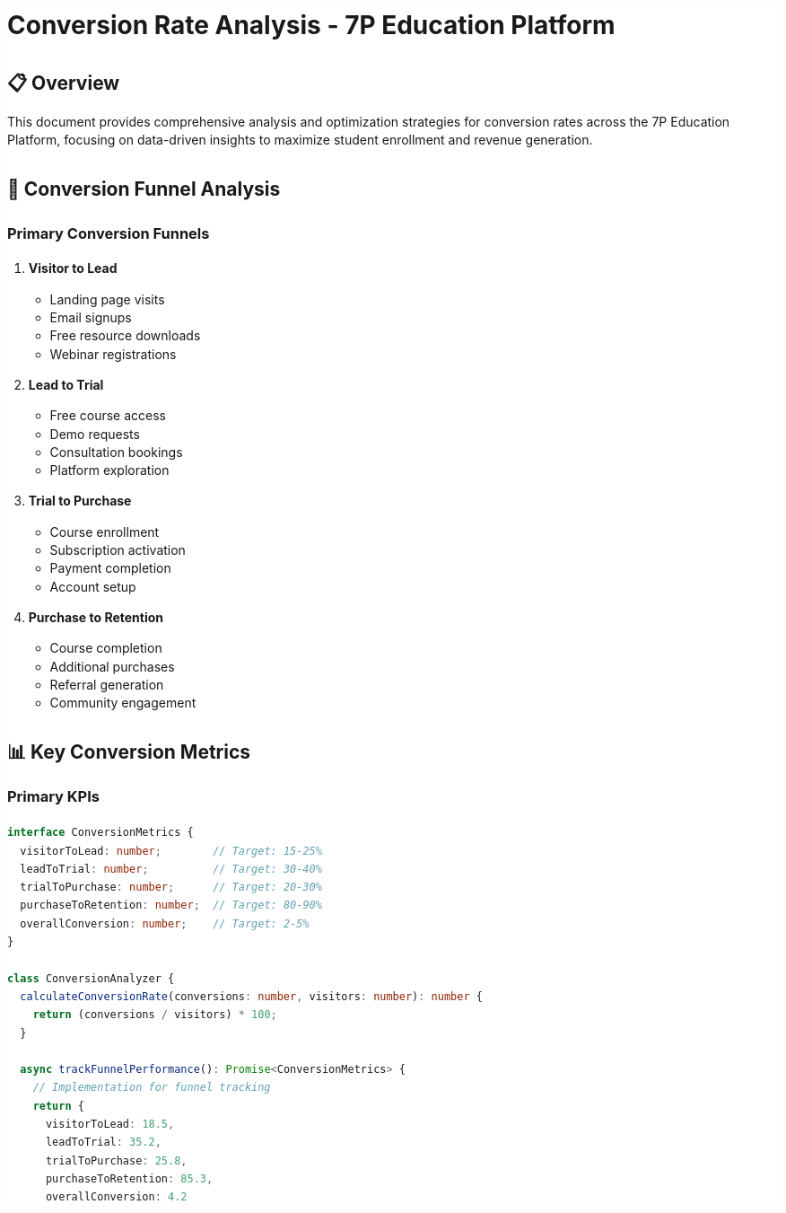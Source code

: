 # Conversion Rate Analysis - 7P Education Platform

## 📋 Overview

This document provides comprehensive analysis and optimization strategies for conversion rates across the 7P Education Platform, focusing on data-driven insights to maximize student enrollment and revenue generation.

## 🎯 Conversion Funnel Analysis

### Primary Conversion Funnels

1. **Visitor to Lead**
   - Landing page visits
   - Email signups
   - Free resource downloads
   - Webinar registrations

2. **Lead to Trial**
   - Free course access
   - Demo requests
   - Consultation bookings
   - Platform exploration

3. **Trial to Purchase**
   - Course enrollment
   - Subscription activation
   - Payment completion
   - Account setup

4. **Purchase to Retention**
   - Course completion
   - Additional purchases
   - Referral generation
   - Community engagement

## 📊 Key Conversion Metrics

### Primary KPIs

```typescript
interface ConversionMetrics {
  visitorToLead: number;        // Target: 15-25%
  leadToTrial: number;          // Target: 30-40%
  trialToPurchase: number;      // Target: 20-30%
  purchaseToRetention: number;  // Target: 80-90%
  overallConversion: number;    // Target: 2-5%
}

class ConversionAnalyzer {
  calculateConversionRate(conversions: number, visitors: number): number {
    return (conversions / visitors) * 100;
  }
  
  async trackFunnelPerformance(): Promise<ConversionMetrics> {
    // Implementation for funnel tracking
    return {
      visitorToLead: 18.5,
      leadToTrial: 35.2,
      trialToPurchase: 25.8,
      purchaseToRetention: 85.3,
      overallConversion: 4.2
```